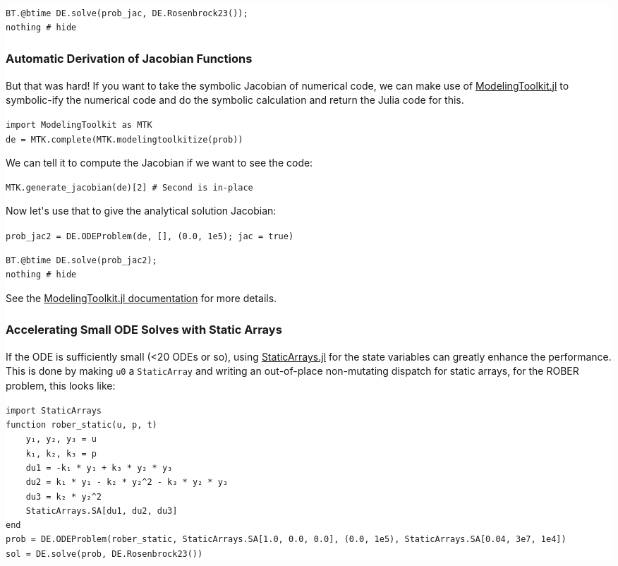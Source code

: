 ```@example faster_ode2
```

```@example faster_ode2
BT.@btime DE.solve(prob_jac, DE.Rosenbrock23());
nothing # hide
```

### Automatic Derivation of Jacobian Functions

But that was hard! If you want to take the symbolic Jacobian of numerical
code, we can make use of [ModelingToolkit.jl](https://github.com/SciML/ModelingToolkit.jl)
to symbolic-ify the numerical code and do the symbolic calculation and return
the Julia code for this.

```@example faster_ode2
import ModelingToolkit as MTK
de = MTK.complete(MTK.modelingtoolkitize(prob))
```

We can tell it to compute the Jacobian if we want to see the code:

```@example faster_ode2
MTK.generate_jacobian(de)[2] # Second is in-place
```

Now let's use that to give the analytical solution Jacobian:

```@example faster_ode2
prob_jac2 = DE.ODEProblem(de, [], (0.0, 1e5); jac = true)
```

```@example faster_ode2
BT.@btime DE.solve(prob_jac2);
nothing # hide
```

See the [ModelingToolkit.jl documentation](https://docs.sciml.ai/ModelingToolkit/stable/) for more
details.

### Accelerating Small ODE Solves with Static Arrays

If the ODE is sufficiently small (<20 ODEs or so), using [StaticArrays.jl](https://github.com/JuliaArrays/StaticArrays.jl)
for the state variables can greatly enhance the performance. This is done by
making `u0` a `StaticArray` and writing an out-of-place non-mutating dispatch
for static arrays, for the ROBER problem, this looks like:

```@example faster_ode2
import StaticArrays
function rober_static(u, p, t)
    y₁, y₂, y₃ = u
    k₁, k₂, k₃ = p
    du1 = -k₁ * y₁ + k₃ * y₂ * y₃
    du2 = k₁ * y₁ - k₂ * y₂^2 - k₃ * y₂ * y₃
    du3 = k₂ * y₂^2
    StaticArrays.SA[du1, du2, du3]
end
prob = DE.ODEProblem(rober_static, StaticArrays.SA[1.0, 0.0, 0.0], (0.0, 1e5), StaticArrays.SA[0.04, 3e7, 1e4])
sol = DE.solve(prob, DE.Rosenbrock23())
```
